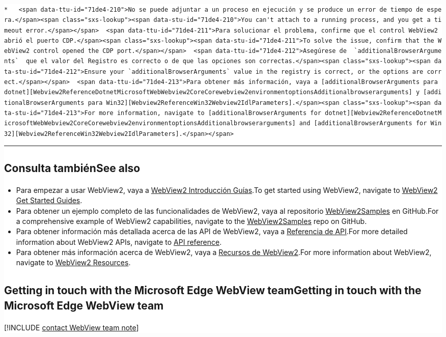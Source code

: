     *   <span data-ttu-id="71de4-210">No se puede adjuntar a un proceso en ejecución y se produce un error de tiempo de espera.</span><span class="sxs-lookup"><span data-stu-id="71de4-210">You can't attach to a running process, and you get a timeout error.</span></span>  <span data-ttu-id="71de4-211">Para solucionar el problema, confirme que el control WebView2 abrió el puerto CDP.</span><span class="sxs-lookup"><span data-stu-id="71de4-211">To solve the issue, confirm that the WebView2 control opened the CDP port.</span></span>  <span data-ttu-id="71de4-212">Asegúrese de  `additionalBrowserArguments`  que el valor del Registro es correcto o de que las opciones son correctas.</span><span class="sxs-lookup"><span data-stu-id="71de4-212">Ensure your `additionalBrowserArguments` value in the registry is correct, or the options are correct.</span></span>  <span data-ttu-id="71de4-213">Para obtener más información, vaya a [additionalBrowserArguments para dotnet][Webview2ReferenceDotnetMicrosoftWebWebview2CoreCorewebview2environmentoptionsAdditionalbrowserarguments] y [additionalBrowserArguments para Win32][Webview2ReferenceWin32Webview2IdlParameters].</span><span class="sxs-lookup"><span data-stu-id="71de4-213">For more information, navigate to [additionalBrowserArguments for dotnet][Webview2ReferenceDotnetMicrosoftWebWebview2CoreCorewebview2environmentoptionsAdditionalbrowserarguments] and [additionalBrowserArguments for Win32][Webview2ReferenceWin32Webview2IdlParameters].</span></span>  
        
* * *  

## <a name="see-also"></a><span data-ttu-id="71de4-214">Consulta también</span><span class="sxs-lookup"><span data-stu-id="71de4-214">See also</span></span>  

*   <span data-ttu-id="71de4-215">Para empezar a usar WebView2, vaya a [WebView2 Introducción Guías][Webview2MainGetStarted].</span><span class="sxs-lookup"><span data-stu-id="71de4-215">To get started using WebView2, navigate to [WebView2 Get Started Guides][Webview2MainGetStarted].</span></span>  
*   <span data-ttu-id="71de4-216">Para obtener un ejemplo completo de las funcionalidades de WebView2, vaya al repositorio [WebView2Samples][GithubMicrosoftedgeWebview2samples] en GitHub.</span><span class="sxs-lookup"><span data-stu-id="71de4-216">For a comprehensive example of WebView2 capabilities, navigate to the [WebView2Samples][GithubMicrosoftedgeWebview2samples] repo on GitHub.</span></span>
*   <span data-ttu-id="71de4-217">Para obtener información más detallada acerca de las API de WebView2, vaya a [Referencia de API][Webview2ApiReference].</span><span class="sxs-lookup"><span data-stu-id="71de4-217">For more detailed information about WebView2 APIs, navigate to [API reference][Webview2ApiReference].</span></span>
*   <span data-ttu-id="71de4-218">Para obtener más información acerca de WebView2, vaya a [Recursos de WebView2][Webview2MainNextSteps].</span><span class="sxs-lookup"><span data-stu-id="71de4-218">For more information about WebView2, navigate to [WebView2 Resources][Webview2MainNextSteps].</span></span>
    
## <a name="getting-in-touch-with-the-microsoft-edge-webview-team"></a><span data-ttu-id="71de4-219">Getting in touch with the Microsoft Edge WebView team</span><span class="sxs-lookup"><span data-stu-id="71de4-219">Getting in touch with the Microsoft Edge WebView team</span></span>  

[!INCLUDE [contact WebView team note](../includes/contact-webview-team-note.md)]  

  

[DevtoolsGuideChromiumMain]: ../index.md "Microsoft Edge (Chromium) Developer Tools | Microsoft Docs"  

[Webview2ReferenceDotnetMicrosoftWebWebview2CoreCorewebview2environmentoptionsAdditionalbrowserarguments]: /dotnet/api/microsoft.web.webview2.core.corewebview2environmentoptions.additionalbrowserarguments "Propiedad CoreWebView2EnvironmentOptions.AdditionalBrowserArguments (Microsoft.Web.WebView2.Core) | Microsoft Docs"  
[Webview2ReferenceWin32Webview2IdlParameters]: /microsoft-edge/webview2/reference/win32/webview2-idl#createcorewebview2environmentwithoptions  "CreateCoreWebView2Environment: global | Microsoft Docs"  
[Webview2ApiReference]: ../webview2-api-reference.md "Microsoft Edge WebView2 API Reference | Microsoft Docs"  
[Webview2MainNextSteps]: ../index.md#next-steps "Pasos siguientes: introducción a Microsoft Edge WebView2 (versión preliminar) | Microsoft Docs"  
[Webview2MainGetStarted]: ../index.md#get-started "Introducción: introducción a Microsoft Edge WebView2 (versión preliminar) | Microsoft Docs"  

[GithubMicrosoftedgeWebview2samples]: https://github.com/MicrosoftEdge/WebView2Samples "Ejemplos de WebView2: MicrosoftEdge/WebView2Samples | GitHub"  
